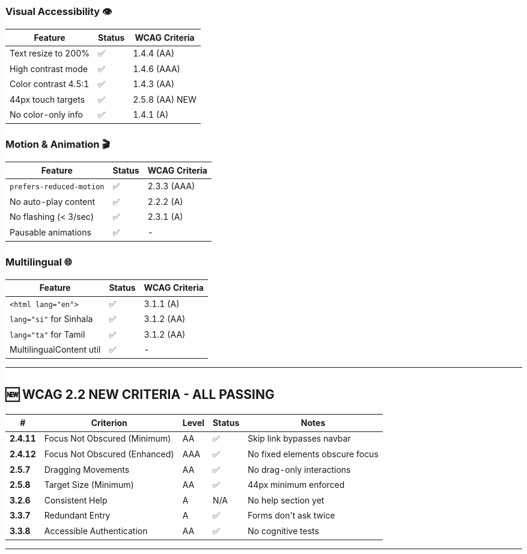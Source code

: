 ### **Visual Accessibility** 👁️

| Feature | Status | WCAG Criteria |
|---------|--------|---------------|
| Text resize to 200% | ✅ | 1.4.4 (AA) |
| High contrast mode | ✅ | 1.4.6 (AAA) |
| Color contrast 4.5:1 | ✅ | 1.4.3 (AA) |
| 44px touch targets | ✅ | 2.5.8 (AA) NEW |
| No color-only info | ✅ | 1.4.1 (A) |

### **Motion & Animation** 🎬

| Feature | Status | WCAG Criteria |
|---------|--------|---------------|
| `prefers-reduced-motion` | ✅ | 2.3.3 (AAA) |
| No auto-play content | ✅ | 2.2.2 (A) |
| No flashing (< 3/sec) | ✅ | 2.3.1 (A) |
| Pausable animations | ✅ | - |

### **Multilingual** 🌐

| Feature | Status | WCAG Criteria |
|---------|--------|---------------|
| `<html lang="en">` | ✅ | 3.1.1 (A) |
| `lang="si"` for Sinhala | ✅ | 3.1.2 (AA) |
| `lang="ta"` for Tamil | ✅ | 3.1.2 (AA) |
| MultilingualContent util | ✅ | - |

---

## 🆕 **WCAG 2.2 NEW CRITERIA - ALL PASSING**

| # | Criterion | Level | Status | Notes |
|---|-----------|-------|--------|-------|
| **2.4.11** | Focus Not Obscured (Minimum) | AA | ✅ | Skip link bypasses navbar |
| **2.4.12** | Focus Not Obscured (Enhanced) | AAA | ✅ | No fixed elements obscure focus |
| **2.5.7** | Dragging Movements | AA | ✅ | No drag-only interactions |
| **2.5.8** | Target Size (Minimum) | AA | ✅ | 44px minimum enforced |
| **3.2.6** | Consistent Help | A | N/A | No help section yet |
| **3.3.7** | Redundant Entry | A | ✅ | Forms don't ask twice |
| **3.3.8** | Accessible Authentication | AA | ✅ | No cognitive tests |

---